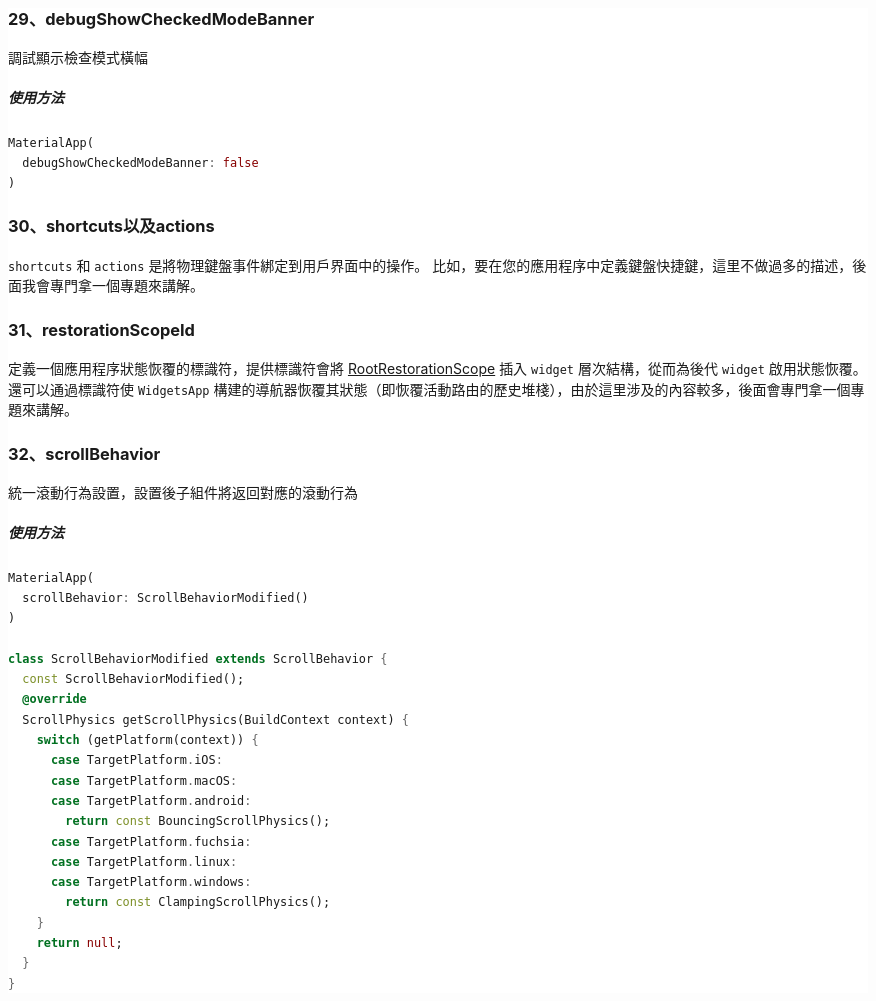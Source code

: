 ### 29、debugShowCheckedModeBanner

調試顯示檢查模式橫幅

##### 使用方法

```Dart linenums="1"
MaterialApp(
  debugShowCheckedModeBanner: false
)
```

### 30、shortcuts以及actions

`shortcuts` 和 `actions` 是將物理鍵盤事件綁定到用戶界面中的操作。 比如，要在您的應用程序中定義鍵盤快捷鍵，這里不做過多的描述，後面我會專門拿一個專題來講解。

### 31、restorationScopeId

定義一個應用程序狀態恢覆的標識符，提供標識符會將 [RootRestorationScope](https://api.flutter.dev/flutter/widgets/RootRestorationScope-class.html) 插入 `widget` 層次結構，從而為後代 `widget` 啟用狀態恢覆。還可以通過標識符使 `WidgetsApp` 構建的導航器恢覆其狀態（即恢覆活動路由的歷史堆棧），由於這里涉及的內容較多，後面會專門拿一個專題來講解。

### 32、scrollBehavior

統一滾動行為設置，設置後子組件將返回對應的滾動行為

##### 使用方法

```Dart linenums="1"
MaterialApp(
  scrollBehavior: ScrollBehaviorModified()
)
  
class ScrollBehaviorModified extends ScrollBehavior {
  const ScrollBehaviorModified();
  @override
  ScrollPhysics getScrollPhysics(BuildContext context) {
    switch (getPlatform(context)) {
      case TargetPlatform.iOS:
      case TargetPlatform.macOS:
      case TargetPlatform.android:
        return const BouncingScrollPhysics();
      case TargetPlatform.fuchsia:
      case TargetPlatform.linux:
      case TargetPlatform.windows:
        return const ClampingScrollPhysics();
    }
    return null;
  }
}

```